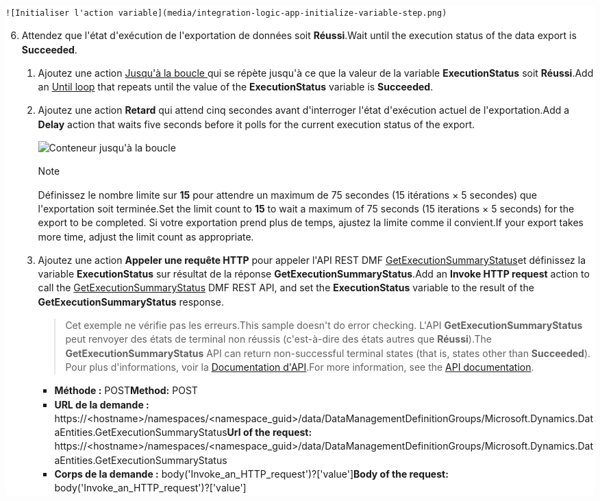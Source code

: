     ![Initialiser l'action variable](media/integration-logic-app-initialize-variable-step.png)

6. <span data-ttu-id="d02d5-163">Attendez que l'état d'exécution de l'exportation de données soit **Réussi**.</span><span class="sxs-lookup"><span data-stu-id="d02d5-163">Wait until the execution status of the data export is **Succeeded**.</span></span>

    1. <span data-ttu-id="d02d5-164">Ajoutez une action [Jusqu'à la boucle ](https://docs.microsoft.com/azure/logic-apps/logic-apps-control-flow-loops#until-loop)qui se répète jusqu'à ce que la valeur de la variable **ExecutionStatus** soit **Réussi**.</span><span class="sxs-lookup"><span data-stu-id="d02d5-164">Add an [Until loop](https://docs.microsoft.com/azure/logic-apps/logic-apps-control-flow-loops#until-loop) that repeats until the value of the **ExecutionStatus** variable is **Succeeded**.</span></span>
    2. <span data-ttu-id="d02d5-165">Ajoutez une action **Retard** qui attend cinq secondes avant d'interroger l'état d'exécution actuel de l'exportation.</span><span class="sxs-lookup"><span data-stu-id="d02d5-165">Add a **Delay** action that waits five seconds before it polls for the current execution status of the export.</span></span>

        ![Conteneur jusqu'à la boucle](media/integration-logic-app-until-loop-step.png)

        > [!NOTE]
        > <span data-ttu-id="d02d5-167">Définissez le nombre limite sur **15** pour attendre un maximum de 75 secondes (15 itérations × 5 secondes) que l'exportation soit terminée.</span><span class="sxs-lookup"><span data-stu-id="d02d5-167">Set the limit count to **15** to wait a maximum of 75 seconds (15 iterations × 5 seconds) for the export to be completed.</span></span> <span data-ttu-id="d02d5-168">Si votre exportation prend plus de temps, ajustez la limite comme il convient.</span><span class="sxs-lookup"><span data-stu-id="d02d5-168">If your export takes more time, adjust the limit count as appropriate.</span></span>        

    3. <span data-ttu-id="d02d5-169">Ajoutez une action **Appeler une requête HTTP** pour appeler l'API REST DMF [GetExecutionSummaryStatus](../dev-itpro/data-entities/data-management-api.md#getexecutionsummarystatus)et définissez la variable **ExecutionStatus** sur résultat de la réponse **GetExecutionSummaryStatus**.</span><span class="sxs-lookup"><span data-stu-id="d02d5-169">Add an **Invoke HTTP request** action to call the [GetExecutionSummaryStatus](../dev-itpro/data-entities/data-management-api.md#getexecutionsummarystatus) DMF REST API, and set the **ExecutionStatus** variable to the result of the **GetExecutionSummaryStatus** response.</span></span>

        > <span data-ttu-id="d02d5-170">Cet exemple ne vérifie pas les erreurs.</span><span class="sxs-lookup"><span data-stu-id="d02d5-170">This sample doesn't do error checking.</span></span> <span data-ttu-id="d02d5-171">L'API **GetExecutionSummaryStatus** peut renvoyer des états de terminal non réussis (c'est-à-dire des états autres que **Réussi**).</span><span class="sxs-lookup"><span data-stu-id="d02d5-171">The **GetExecutionSummaryStatus** API can return non-successful terminal states (that is, states other than **Succeeded**).</span></span> <span data-ttu-id="d02d5-172">Pour plus d'informations, voir la [Documentation d'API](../dev-itpro/data-entities/data-management-api.md#getexecutionsummarystatus).</span><span class="sxs-lookup"><span data-stu-id="d02d5-172">For more information, see the [API documentation](../dev-itpro/data-entities/data-management-api.md#getexecutionsummarystatus).</span></span>

        - <span data-ttu-id="d02d5-173">**Méthode :** POST</span><span class="sxs-lookup"><span data-stu-id="d02d5-173">**Method:** POST</span></span>
        - <span data-ttu-id="d02d5-174">**URL de la demande :** https://\<hostname\>/namespaces/\<namespace\_guid\>/data/DataManagementDefinitionGroups/Microsoft.Dynamics.DataEntities.GetExecutionSummaryStatus</span><span class="sxs-lookup"><span data-stu-id="d02d5-174">**Url of the request:** https://\<hostname\>/namespaces/\<namespace\_guid\>/data/DataManagementDefinitionGroups/Microsoft.Dynamics.DataEntities.GetExecutionSummaryStatus</span></span>
        - <span data-ttu-id="d02d5-175">**Corps de la demande :** body('Invoke\_an\_HTTP\_request')?['value']</span><span class="sxs-lookup"><span data-stu-id="d02d5-175">**Body of the request:** body('Invoke\_an\_HTTP\_request')?['value']</span></span>
